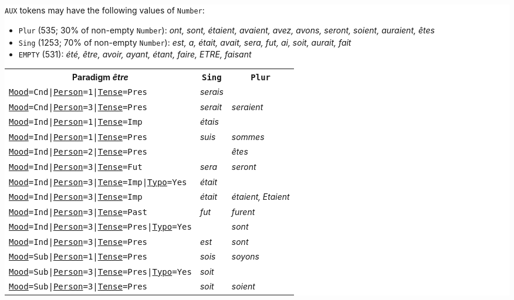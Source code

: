 `AUX` tokens may have the following values of `Number`:

* `Plur` (535; 30% of non-empty `Number`): <em>ont, sont, étaient, avaient, avez, avons, seront, soient, auraient, êtes</em>
* `Sing` (1253; 70% of non-empty `Number`): <em>est, a, était, avait, sera, fut, ai, soit, aurait, fait</em>
* `EMPTY` (531): <em>été, être, avoir, ayant, étant, faire, ETRE, faisant</em>

<table>
  <tr><th>Paradigm <i>être</i></th><th><tt>Sing</tt></th><th><tt>Plur</tt></th></tr>
  <tr><td><tt><tt><a href="fr_sequoia-feat-Mood.html">Mood</a></tt><tt>=Cnd</tt>|<tt><a href="fr_sequoia-feat-Person.html">Person</a></tt><tt>=1</tt>|<tt><a href="fr_sequoia-feat-Tense.html">Tense</a></tt><tt>=Pres</tt></tt></td><td><em>serais</em></td><td></td></tr>
  <tr><td><tt><tt><a href="fr_sequoia-feat-Mood.html">Mood</a></tt><tt>=Cnd</tt>|<tt><a href="fr_sequoia-feat-Person.html">Person</a></tt><tt>=3</tt>|<tt><a href="fr_sequoia-feat-Tense.html">Tense</a></tt><tt>=Pres</tt></tt></td><td><em>serait</em></td><td><em>seraient</em></td></tr>
  <tr><td><tt><tt><a href="fr_sequoia-feat-Mood.html">Mood</a></tt><tt>=Ind</tt>|<tt><a href="fr_sequoia-feat-Person.html">Person</a></tt><tt>=1</tt>|<tt><a href="fr_sequoia-feat-Tense.html">Tense</a></tt><tt>=Imp</tt></tt></td><td><em>étais</em></td><td></td></tr>
  <tr><td><tt><tt><a href="fr_sequoia-feat-Mood.html">Mood</a></tt><tt>=Ind</tt>|<tt><a href="fr_sequoia-feat-Person.html">Person</a></tt><tt>=1</tt>|<tt><a href="fr_sequoia-feat-Tense.html">Tense</a></tt><tt>=Pres</tt></tt></td><td><em>suis</em></td><td><em>sommes</em></td></tr>
  <tr><td><tt><tt><a href="fr_sequoia-feat-Mood.html">Mood</a></tt><tt>=Ind</tt>|<tt><a href="fr_sequoia-feat-Person.html">Person</a></tt><tt>=2</tt>|<tt><a href="fr_sequoia-feat-Tense.html">Tense</a></tt><tt>=Pres</tt></tt></td><td></td><td><em>êtes</em></td></tr>
  <tr><td><tt><tt><a href="fr_sequoia-feat-Mood.html">Mood</a></tt><tt>=Ind</tt>|<tt><a href="fr_sequoia-feat-Person.html">Person</a></tt><tt>=3</tt>|<tt><a href="fr_sequoia-feat-Tense.html">Tense</a></tt><tt>=Fut</tt></tt></td><td><em>sera</em></td><td><em>seront</em></td></tr>
  <tr><td><tt><tt><a href="fr_sequoia-feat-Mood.html">Mood</a></tt><tt>=Ind</tt>|<tt><a href="fr_sequoia-feat-Person.html">Person</a></tt><tt>=3</tt>|<tt><a href="fr_sequoia-feat-Tense.html">Tense</a></tt><tt>=Imp</tt>|<tt><a href="fr_sequoia-feat-Typo.html">Typo</a></tt><tt>=Yes</tt></tt></td><td><em>était</em></td><td></td></tr>
  <tr><td><tt><tt><a href="fr_sequoia-feat-Mood.html">Mood</a></tt><tt>=Ind</tt>|<tt><a href="fr_sequoia-feat-Person.html">Person</a></tt><tt>=3</tt>|<tt><a href="fr_sequoia-feat-Tense.html">Tense</a></tt><tt>=Imp</tt></tt></td><td><em>était</em></td><td><em>étaient, Etaient</em></td></tr>
  <tr><td><tt><tt><a href="fr_sequoia-feat-Mood.html">Mood</a></tt><tt>=Ind</tt>|<tt><a href="fr_sequoia-feat-Person.html">Person</a></tt><tt>=3</tt>|<tt><a href="fr_sequoia-feat-Tense.html">Tense</a></tt><tt>=Past</tt></tt></td><td><em>fut</em></td><td><em>furent</em></td></tr>
  <tr><td><tt><tt><a href="fr_sequoia-feat-Mood.html">Mood</a></tt><tt>=Ind</tt>|<tt><a href="fr_sequoia-feat-Person.html">Person</a></tt><tt>=3</tt>|<tt><a href="fr_sequoia-feat-Tense.html">Tense</a></tt><tt>=Pres</tt>|<tt><a href="fr_sequoia-feat-Typo.html">Typo</a></tt><tt>=Yes</tt></tt></td><td></td><td><em>sont</em></td></tr>
  <tr><td><tt><tt><a href="fr_sequoia-feat-Mood.html">Mood</a></tt><tt>=Ind</tt>|<tt><a href="fr_sequoia-feat-Person.html">Person</a></tt><tt>=3</tt>|<tt><a href="fr_sequoia-feat-Tense.html">Tense</a></tt><tt>=Pres</tt></tt></td><td><em>est</em></td><td><em>sont</em></td></tr>
  <tr><td><tt><tt><a href="fr_sequoia-feat-Mood.html">Mood</a></tt><tt>=Sub</tt>|<tt><a href="fr_sequoia-feat-Person.html">Person</a></tt><tt>=1</tt>|<tt><a href="fr_sequoia-feat-Tense.html">Tense</a></tt><tt>=Pres</tt></tt></td><td><em>sois</em></td><td><em>soyons</em></td></tr>
  <tr><td><tt><tt><a href="fr_sequoia-feat-Mood.html">Mood</a></tt><tt>=Sub</tt>|<tt><a href="fr_sequoia-feat-Person.html">Person</a></tt><tt>=3</tt>|<tt><a href="fr_sequoia-feat-Tense.html">Tense</a></tt><tt>=Pres</tt>|<tt><a href="fr_sequoia-feat-Typo.html">Typo</a></tt><tt>=Yes</tt></tt></td><td><em>soit</em></td><td></td></tr>
  <tr><td><tt><tt><a href="fr_sequoia-feat-Mood.html">Mood</a></tt><tt>=Sub</tt>|<tt><a href="fr_sequoia-feat-Person.html">Person</a></tt><tt>=3</tt>|<tt><a href="fr_sequoia-feat-Tense.html">Tense</a></tt><tt>=Pres</tt></tt></td><td><em>soit</em></td><td><em>soient</em></td></tr>
</table>
